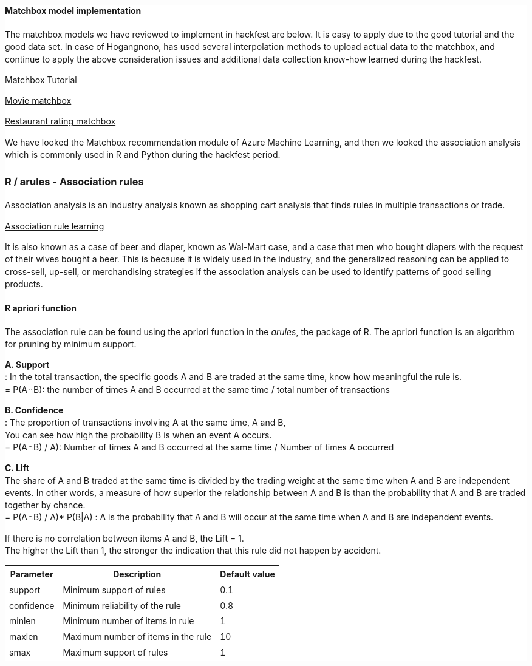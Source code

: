 #### Matchbox model implementation
The matchbox models we have reviewed to implement in hackfest are below. It is easy to apply due to the good tutorial and the good data set. In case of Hogangnono, has used several interpolation methods to upload actual data to the matchbox, and continue to apply the above consideration issues and additional data collection know-how learned during the hackfest.  

[Matchbox Tutorial](https://gallery.cortanaintelligence.com/Tutorial/8-Recommendation-System-1)  

[Movie matchbox](https://gallery.cortanaintelligence.com/Experiment/Recommender-Movie-recommendation-3)  

[Restaurant rating matchbox](https://gallery.cortanaintelligence.com/Experiment/Recommender-Restaurant-ratings-2)  

We have looked the Matchbox recommendation module of Azure Machine Learning, and then we looked the association analysis which is commonly used in R and Python during the hackfest period.  

### R / arules - Association rules  
Association analysis is an industry analysis known as shopping cart analysis that finds rules in multiple transactions or trade.  

[Association rule learning](https://en.wikipedia.org/wiki/Association_rule_learning)  

It is also known as a case of beer and diaper, known as Wal-Mart case, and a case that men who bought diapers with the request of their wives bought a beer. This is because it is widely used in the industry, and the generalized reasoning can be applied to cross-sell, up-sell, or merchandising strategies if the association analysis can be used to identify patterns of good selling products.  

#### R apriori function
The association rule can be found using the apriori function in the *arules*, the package of R. The apriori function is an algorithm for pruning by minimum support.  

**A. Support**  
: In the total transaction, the specific goods A and B are traded at the same time, know how meaningful the rule is.  
= P(A∩B): the number of times A and B occurred at the same time / total number of transactions  

**B. Confidence**  
: The proportion of transactions involving A at the same time, A and B,  
You can see how high the probability B is when an event A occurs.  
= P(A∩B) / A): Number of times A and B occurred at the same time / Number of times A occurred  

**C. Lift**  
The share of A and B traded at the same time is divided by the trading weight at the same time when A and B are independent events. In other words, a measure of how superior the relationship between A and B is than the probability that A and B are traded together by chance.  
= P(A∩B) / A)* P(B|A) : A is the probability that A and B will occur at the same time when A and B are independent events.  

If there is no correlation between items A and B, the Lift = 1.  
The higher the Lift than 1, the stronger the indication that this rule did not happen by accident.  

Parameter|Description|Default value
---|---|---|
support|Minimum support of rules|0.1
confidence|Minimum reliability of the rule|0.8
minlen|Minimum number of items in rule|1
maxlen|Maximum number of items in the rule|10
smax|Maximum support of rules|1
  